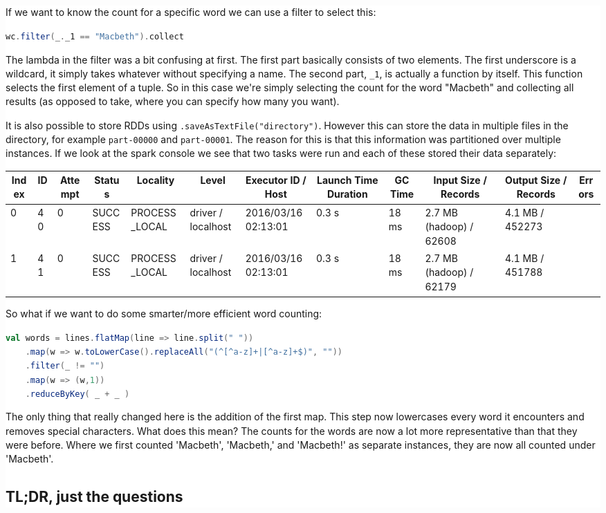 If we want to know the count for a specific word we can use a filter to select this:
```scala
wc.filter(_._1 == "Macbeth").collect
```
The lambda in the filter was a bit confusing at first. The first part basically consists of two elements. The first underscore is a wildcard, it simply takes whatever without specifying a name. The second part, `_1`, is actually a function by itself. This function selects the first element of a tuple. So in this case we're simply selecting the count for the word "Macbeth" and collecting all results (as opposed to take, where you can specify how many you want).

It is also possible to store RDDs using `.saveAsTextFile("directory")`. However this can store the data in multiple files in the directory, for example `part-00000` and `part-00001`. The reason for this is that this information was partitioned over multiple instances. If we look at the spark console we see that two tasks were run and each of these stored their data separately:

|Index |	ID|	Attempt|	Status|	Locality| Level|	Executor ID / Host|	Launch Time	Duration|	GC Time|	Input Size / Records|	Output Size / Records|	Errors|
|---|---|---|---|---|---|---|---|---|---|---|---|
|0|	40|	0|	SUCCESS|	PROCESS_LOCAL|	driver / localhost|	2016/03/16 02:13:01|	0.3 s|	18 ms|	2.7 MB (hadoop) / 62608|	4.1 MB / 452273| |
|1|	41|	0|	SUCCESS|	PROCESS_LOCAL|	driver / localhost|	2016/03/16 02:13:01|	0.3 s|	18 ms|	2.7 MB (hadoop) / 62179|	4.1 MB / 451788| |

So what if we want to do some smarter/more efficient word counting:
```scala
val words = lines.flatMap(line => line.split(" "))
    .map(w => w.toLowerCase().replaceAll("(^[^a-z]+|[^a-z]+$)", ""))
    .filter(_ != "")
    .map(w => (w,1))
    .reduceByKey( _ + _ )
```
The only thing that really changed here is the addition of the first map. This step now lowercases every word it encounters and removes special characters. What does this mean? The counts for the words are now a lot more representative than that they were before. Where we first counted 'Macbeth', 'Macbeth,' and 'Macbeth!' as separate instances, they are now all counted under 'Macbeth'.

## TL;DR, just the questions
